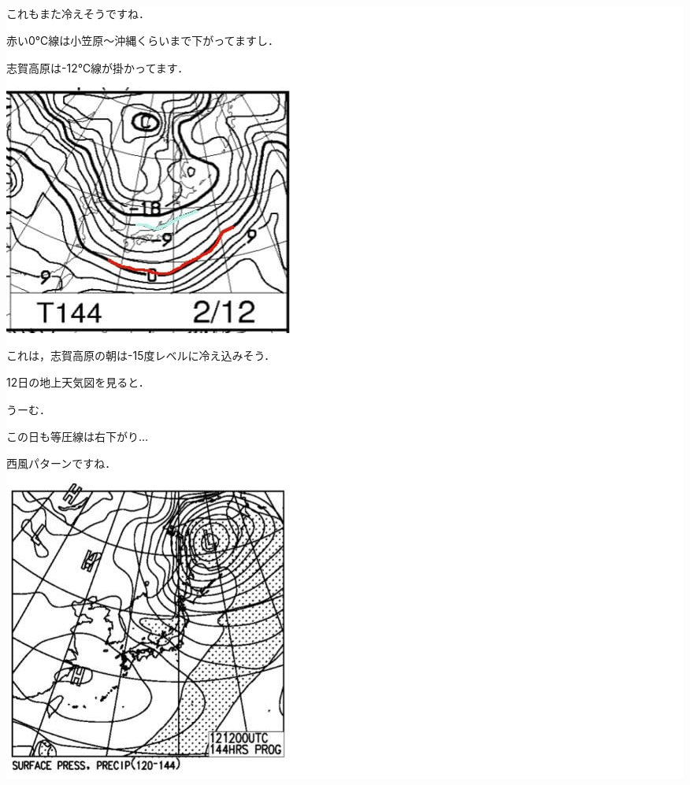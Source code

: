 
これもまた冷えそうですね．


赤い0℃線は小笠原～沖縄くらいまで下がってますし．


志賀高原は-12℃線が掛かってます．




![39f57baee8a17d51431e15a5e3601905.jpg](images/39f57baee8a17d51431e15a5e3601905.jpg)




これは，志賀高原の朝は-15度レベルに冷え込みそう．





12日の地上天気図を見ると．


うーむ．


この日も等圧線は右下がり…


西風パターンですね．




![c0dab7a8c7e341254b0081af21fc1822.jpg](images/c0dab7a8c7e341254b0081af21fc1822.jpg)
